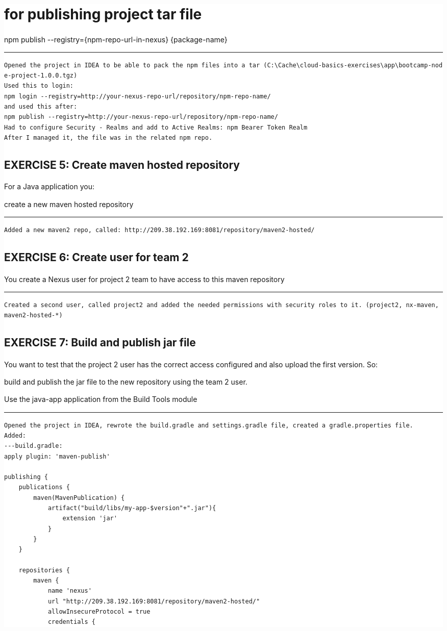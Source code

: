 # for publishing project tar file 
npm publish --registry={npm-repo-url-in-nexus} {package-name}

***
```
Opened the project in IDEA to be able to pack the npm files into a tar (C:\Cache\cloud-basics-exercises\app\bootcamp-node-project-1.0.0.tgz)
Used this to login:
npm login --registry=http://your-nexus-repo-url/repository/npm-repo-name/
and used this after:
npm publish --registry=http://your-nexus-repo-url/repository/npm-repo-name/
Had to configure Security - Realms and add to Active Realms: npm Bearer Token Realm
After I managed it, the file was in the related npm repo.
```
## EXERCISE 5: Create maven hosted repository
For a Java application you:

create a new maven hosted repository

***
```
Added a new maven2 repo, called: http://209.38.192.169:8081/repository/maven2-hosted/
```

## EXERCISE 6: Create user for team 2
You create a Nexus user for project 2 team to have access to this maven repository
***
```
Created a second user, called project2 and added the needed permissions with security roles to it. (project2, nx-maven, maven2-hosted-*)
```

## EXERCISE 7: Build and publish jar file
You want to test that the project 2 user has the correct access configured and also upload the first version. So:

build and publish the jar file to the new repository using the team 2 user.

Use the java-app application from the Build Tools module

***
```
Opened the project in IDEA, rewrote the build.gradle and settings.gradle file, created a gradle.properties file.
Added:
---build.gradle:
apply plugin: 'maven-publish'

publishing {
    publications {
        maven(MavenPublication) {
            artifact("build/libs/my-app-$version"+".jar"){
                extension 'jar'
            }
        }
    }

    repositories {
        maven {
            name 'nexus'
            url "http://209.38.192.169:8081/repository/maven2-hosted/"
            allowInsecureProtocol = true
            credentials {
```